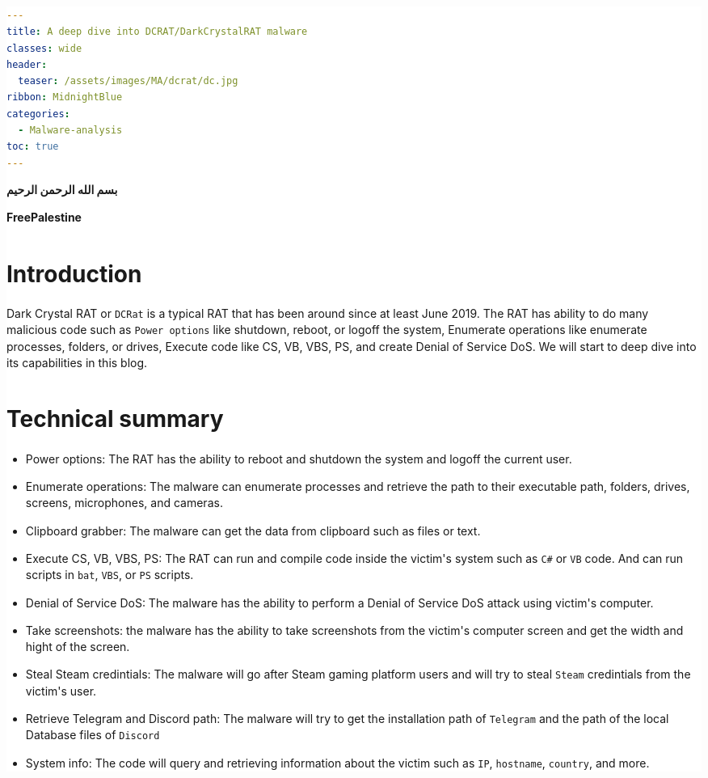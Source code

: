 ```yaml
---
title: A deep dive into DCRAT/DarkCrystalRAT malware
classes: wide
header:
  teaser: /assets/images/MA/dcrat/dc.jpg
ribbon: MidnightBlue
categories:
  - Malware-analysis
toc: true
---
```


**بسم الله الرحمن الرحيم**

**FreePalestine** 


# Introduction 

Dark Crystal RAT or `DCRat` is a typical RAT that has been around since at least June 2019. The RAT has ability to do many malicious code such as `Power options` like shutdown, reboot, or logoff the system, Enumerate operations like enumerate processes, folders, or drives, Execute code like CS, VB, VBS, PS, and create Denial of Service DoS. We will start to deep dive into its capabilities in this blog.


# Technical summary

- Power options: The RAT has the ability to reboot and shutdown the system and logoff the current user.

- Enumerate operations: The malware can enumerate processes and retrieve the path to their executable path, folders, drives, screens, microphones, and cameras.

- Clipboard grabber: The malware can get the data from clipboard such as files or text.

- Execute CS, VB, VBS, PS: The RAT can run and compile code inside the victim's system such as `C#` or `VB` code. And can run scripts in `bat`, `VBS`, or `PS` scripts.

- Denial of Service DoS: The malware has the ability to perform a Denial of Service DoS attack using victim's computer.

- Take screenshots: the malware has the ability to take screenshots from the victim's computer screen and get the width and hight of the screen.

- Steal Steam credintials: The malware will go after Steam gaming platform users and will try to steal `Steam` credintials from the victim's user.

- Retrieve Telegram and Discord path: The malware will try to get the installation path of `Telegram` and the path of the local Database files of `Discord`

- System info: The code will query and retrieving information about the victim such as `IP`, `hostname`, `country`, and more. 
